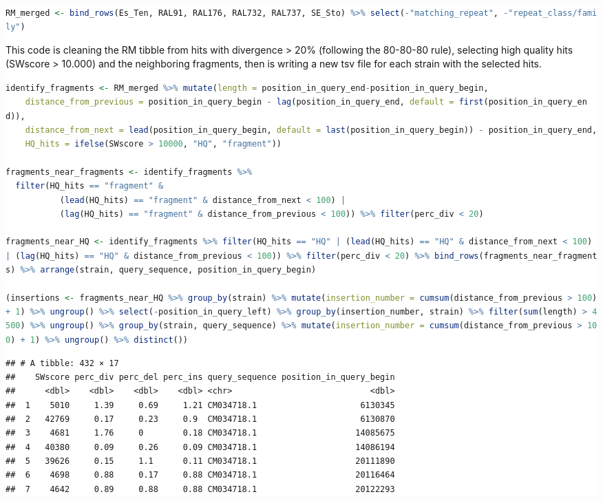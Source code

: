 ``` r
RM_merged <- bind_rows(Es_Ten, RAL91, RAL176, RAL732, RAL737, SE_Sto) %>% select(-"matching_repeat", -"repeat_class/family")
```

This code is cleaning the RM tibble from hits with divergence \> 20%
(following the 80-80-80 rule), selecting high quality hits (SWscore \>
10.000) and the neighboring fragments, then is writing a new tsv file
for each strain with the selected hits.

``` r
identify_fragments <- RM_merged %>% mutate(length = position_in_query_end-position_in_query_begin,
    distance_from_previous = position_in_query_begin - lag(position_in_query_end, default = first(position_in_query_end)),
    distance_from_next = lead(position_in_query_begin, default = last(position_in_query_begin)) - position_in_query_end,
    HQ_hits = ifelse(SWscore > 10000, "HQ", "fragment"))

fragments_near_fragments <- identify_fragments %>%
  filter(HQ_hits == "fragment" & 
           (lead(HQ_hits) == "fragment" & distance_from_next < 100) | 
           (lag(HQ_hits) == "fragment" & distance_from_previous < 100)) %>% filter(perc_div < 20)
    
fragments_near_HQ <- identify_fragments %>% filter(HQ_hits == "HQ" | (lead(HQ_hits) == "HQ" & distance_from_next < 100) | (lag(HQ_hits) == "HQ" & distance_from_previous < 100)) %>% filter(perc_div < 20) %>% bind_rows(fragments_near_fragments) %>% arrange(strain, query_sequence, position_in_query_begin)

(insertions <- fragments_near_HQ %>% group_by(strain) %>% mutate(insertion_number = cumsum(distance_from_previous > 100) + 1) %>% ungroup() %>% select(-position_in_query_left) %>% group_by(insertion_number, strain) %>% filter(sum(length) > 4500) %>% ungroup() %>% group_by(strain, query_sequence) %>% mutate(insertion_number = cumsum(distance_from_previous > 100) + 1) %>% ungroup() %>% distinct())
```

    ## # A tibble: 432 × 17
    ##    SWscore perc_div perc_del perc_ins query_sequence position_in_query_begin
    ##      <dbl>    <dbl>    <dbl>    <dbl> <chr>                            <dbl>
    ##  1    5010     1.39     0.69     1.21 CM034718.1                     6130345
    ##  2   42769     0.17     0.23     0.9  CM034718.1                     6130870
    ##  3    4681     1.76     0        0.18 CM034718.1                    14085675
    ##  4   40380     0.09     0.26     0.09 CM034718.1                    14086194
    ##  5   39626     0.15     1.1      0.11 CM034718.1                    20111890
    ##  6    4698     0.88     0.17     0.88 CM034718.1                    20116464
    ##  7    4642     0.89     0.88     0.88 CM034718.1                    20122293